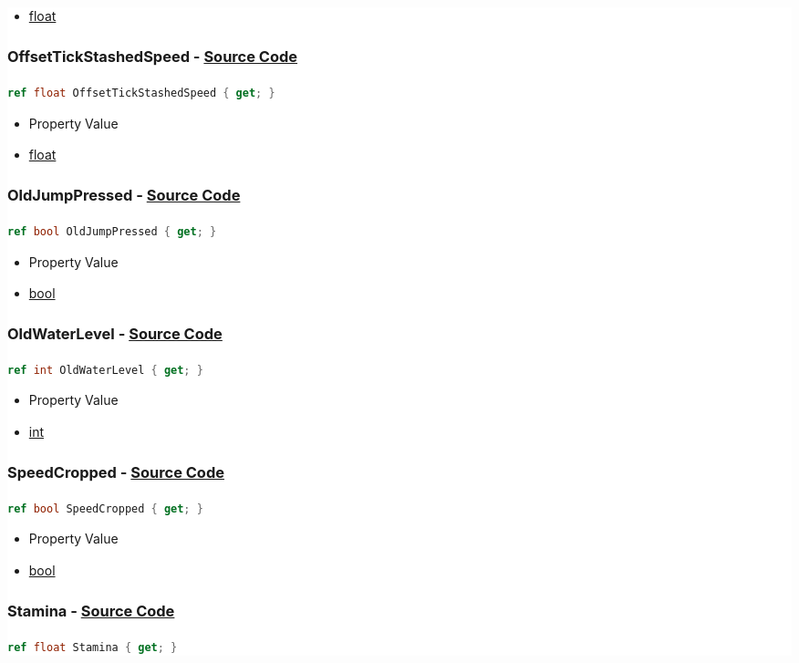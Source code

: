 - [float](https://learn.microsoft.com/dotnet/api/system.single)

### **OffsetTickStashedSpeed** - [Source Code](https://github.com/swiftly-solution/swiftlys2/blob/main/managed/src/SwiftlyS2.Generated/Schemas/Interfaces/CCSPlayer_MovementServices.cs#L78)

```csharp
ref float OffsetTickStashedSpeed { get; }
```

- Property Value

- [float](https://learn.microsoft.com/dotnet/api/system.single)

### **OldJumpPressed** - [Source Code](https://github.com/swiftly-solution/swiftlys2/blob/main/managed/src/SwiftlyS2.Generated/Schemas/Interfaces/CCSPlayer_MovementServices.cs#L68)

```csharp
ref bool OldJumpPressed { get; }
```

- Property Value

- [bool](https://learn.microsoft.com/dotnet/api/system.boolean)

### **OldWaterLevel** - [Source Code](https://github.com/swiftly-solution/swiftlys2/blob/main/managed/src/SwiftlyS2.Generated/Schemas/Interfaces/CCSPlayer_MovementServices.cs#L52)

```csharp
ref int OldWaterLevel { get; }
```

- Property Value

- [int](https://learn.microsoft.com/dotnet/api/system.int32)

### **SpeedCropped** - [Source Code](https://github.com/swiftly-solution/swiftlys2/blob/main/managed/src/SwiftlyS2.Generated/Schemas/Interfaces/CCSPlayer_MovementServices.cs#L50)

```csharp
ref bool SpeedCropped { get; }
```

- Property Value

- [bool](https://learn.microsoft.com/dotnet/api/system.boolean)

### **Stamina** - [Source Code](https://github.com/swiftly-solution/swiftlys2/blob/main/managed/src/SwiftlyS2.Generated/Schemas/Interfaces/CCSPlayer_MovementServices.cs#L80)

```csharp
ref float Stamina { get; }
```
